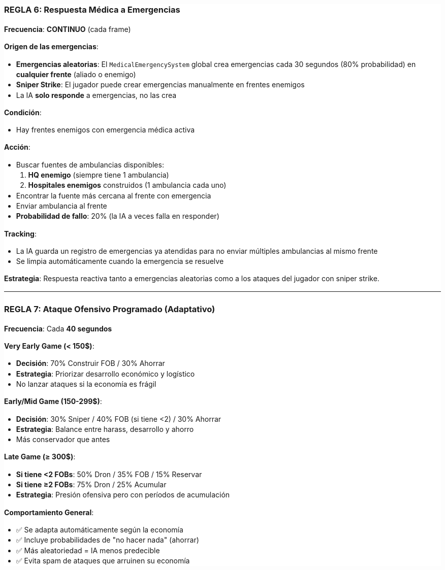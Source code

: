 
### REGLA 6: Respuesta Médica a Emergencias

**Frecuencia**: **CONTINUO** (cada frame)

**Origen de las emergencias**:
- **Emergencias aleatorias**: El `MedicalEmergencySystem` global crea emergencias cada 30 segundos (80% probabilidad) en **cualquier frente** (aliado o enemigo)
- **Sniper Strike**: El jugador puede crear emergencias manualmente en frentes enemigos
- La IA **solo responde** a emergencias, no las crea

**Condición**:
- Hay frentes enemigos con emergencia médica activa

**Acción**:
- Buscar fuentes de ambulancias disponibles:
  1. **HQ enemigo** (siempre tiene 1 ambulancia)
  2. **Hospitales enemigos** construidos (1 ambulancia cada uno)
- Encontrar la fuente más cercana al frente con emergencia
- Enviar ambulancia al frente
- **Probabilidad de fallo**: 20% (la IA a veces falla en responder)

**Tracking**:
- La IA guarda un registro de emergencias ya atendidas para no enviar múltiples ambulancias al mismo frente
- Se limpia automáticamente cuando la emergencia se resuelve

**Estrategia**: Respuesta reactiva tanto a emergencias aleatorias como a los ataques del jugador con sniper strike.

---

### REGLA 7: Ataque Ofensivo Programado (Adaptativo)

**Frecuencia**: Cada **40 segundos**

**Very Early Game (< 150$)**:
- **Decisión**: 70% Construir FOB / 30% Ahorrar
- **Estrategia**: Priorizar desarrollo económico y logístico
- No lanzar ataques si la economía es frágil

**Early/Mid Game (150-299$)**:
- **Decisión**: 30% Sniper / 40% FOB (si tiene <2) / 30% Ahorrar
- **Estrategia**: Balance entre harass, desarrollo y ahorro
- Más conservador que antes

**Late Game (≥ 300$)**:
- **Si tiene <2 FOBs**: 50% Dron / 35% FOB / 15% Reservar
- **Si tiene ≥2 FOBs**: 75% Dron / 25% Acumular
- **Estrategia**: Presión ofensiva pero con períodos de acumulación

**Comportamiento General**:
- ✅ Se adapta automáticamente según la economía
- ✅ Incluye probabilidades de "no hacer nada" (ahorrar)
- ✅ Más aleatoriedad = IA menos predecible
- ✅ Evita spam de ataques que arruinen su economía
